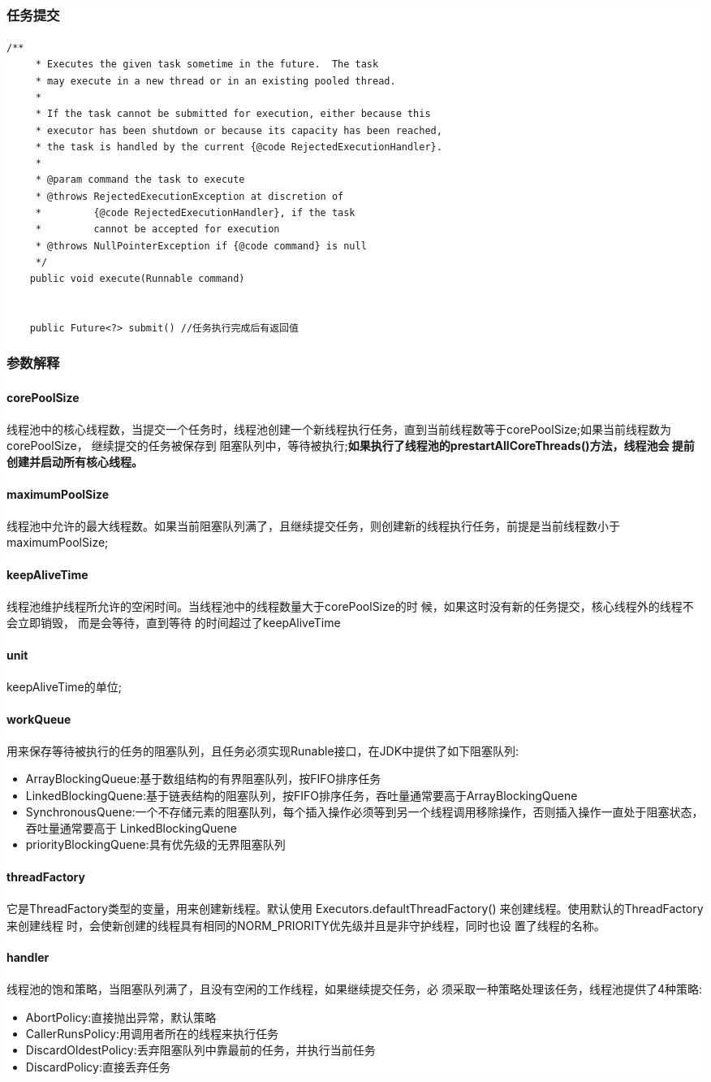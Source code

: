 ### 任务提交
```
/**
     * Executes the given task sometime in the future.  The task
     * may execute in a new thread or in an existing pooled thread.
     *
     * If the task cannot be submitted for execution, either because this
     * executor has been shutdown or because its capacity has been reached,
     * the task is handled by the current {@code RejectedExecutionHandler}.
     *
     * @param command the task to execute
     * @throws RejectedExecutionException at discretion of
     *         {@code RejectedExecutionHandler}, if the task
     *         cannot be accepted for execution
     * @throws NullPointerException if {@code command} is null
     */
    public void execute(Runnable command)
    
    
    public Future<?> submit() //任务执行完成后有返回值
```

### 参数解释
#### corePoolSize
线程池中的核心线程数，当提交一个任务时，线程池创建一个新线程执行任务，直到当前线程数等于corePoolSize;如果当前线程数为corePoolSize，
继续提交的任务被保存到 阻塞队列中，等待被执行;**如果执行了线程池的prestartAllCoreThreads()方法，线程池会 提前创建并启动所有核心线程。**

#### maximumPoolSize
线程池中允许的最大线程数。如果当前阻塞队列满了，且继续提交任务，则创建新的线程执行任务，前提是当前线程数小于maximumPoolSize;

#### keepAliveTime
线程池维护线程所允许的空闲时间。当线程池中的线程数量大于corePoolSize的时 候，如果这时没有新的任务提交，核心线程外的线程不会立即销毁，
而是会等待，直到等待 的时间超过了keepAliveTime

#### unit
keepAliveTime的单位;

#### workQueue
用来保存等待被执行的任务的阻塞队列，且任务必须实现Runable接口，在JDK中提供了如下阻塞队列:

- ArrayBlockingQueue:基于数组结构的有界阻塞队列，按FIFO排序任务
- LinkedBlockingQuene:基于链表结构的阻塞队列，按FIFO排序任务，吞吐量通常要高于ArrayBlockingQuene
- SynchronousQuene:一个不存储元素的阻塞队列，每个插入操作必须等到另一个线程调用移除操作，否则插入操作一直处于阻塞状态，吞吐量通常要高于 LinkedBlockingQuene
- priorityBlockingQuene:具有优先级的无界阻塞队列

#### threadFactory
它是ThreadFactory类型的变量，用来创建新线程。默认使用 Executors.defaultThreadFactory() 来创建线程。使用默认的ThreadFactory来创建线程 时，会使新创建的线程具有相同的NORM_PRIORITY优先级并且是非守护线程，同时也设 置了线程的名称。

#### handler
线程池的饱和策略，当阻塞队列满了，且没有空闲的工作线程，如果继续提交任务，必 须采取一种策略处理该任务，线程池提供了4种策略:
- AbortPolicy:直接抛出异常，默认策略
- CallerRunsPolicy:用调用者所在的线程来执行任务
- DiscardOldestPolicy:丢弃阻塞队列中靠最前的任务，并执行当前任务
- DiscardPolicy:直接丢弃任务
